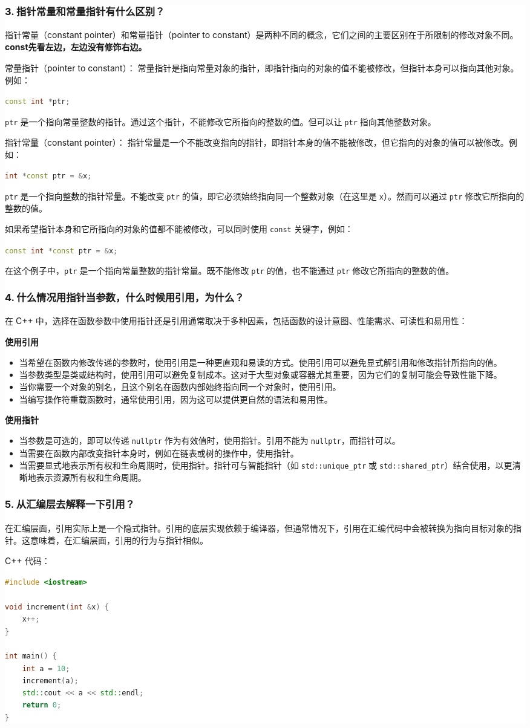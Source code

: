 ### 3. 指针常量和常量指针有什么区别？

指针常量（constant pointer）和常量指针（pointer to constant）是两种不同的概念，它们之间的主要区别在于所限制的修改对象不同。**const先看左边，左边没有修饰右边。**

常量指针（pointer to constant）： 常量指针是指向常量对象的指针，即指针指向的对象的值不能被修改，但指针本身可以指向其他对象。例如：

```cpp
const int *ptr;
```

`ptr` 是一个指向常量整数的指针。通过这个指针，不能修改它所指向的整数的值。但可以让 `ptr` 指向其他整数对象。

指针常量（constant pointer）： 指针常量是一个不能改变指向的指针，即指针本身的值不能被修改，但它指向的对象的值可以被修改。例如：

```cpp
int *const ptr = &x;
```

`ptr` 是一个指向整数的指针常量。不能改变 `ptr` 的值，即它必须始终指向同一个整数对象（在这里是 `x`）。然而可以通过 `ptr` 修改它所指向的整数的值。

如果希望指针本身和它所指向的对象的值都不能被修改，可以同时使用 `const` 关键字，例如：

```cpp
const int *const ptr = &x;
```

在这个例子中，`ptr` 是一个指向常量整数的指针常量。既不能修改 `ptr` 的值，也不能通过 `ptr` 修改它所指向的整数的值。

### 4. 什么情况用指针当参数，什么时候用引用，为什么？

在 C++ 中，选择在函数参数中使用指针还是引用通常取决于多种因素，包括函数的设计意图、性能需求、可读性和易用性：

**使用引用**

- 当希望在函数内修改传递的参数时，使用引用是一种更直观和易读的方式。使用引用可以避免显式解引用和修改指针所指向的值。
- 当参数类型是类或结构时，使用引用可以避免复制成本。这对于大型对象或容器尤其重要，因为它们的复制可能会导致性能下降。
- 当你需要一个对象的别名，且这个别名在函数内部始终指向同一个对象时，使用引用。
- 当编写操作符重载函数时，通常使用引用，因为这可以提供更自然的语法和易用性。

**使用指针**

- 当参数是可选的，即可以传递 `nullptr` 作为有效值时，使用指针。引用不能为 `nullptr`，而指针可以。
- 当需要在函数内部改变指针本身时，例如在链表或树的操作中，使用指针。
- 当需要显式地表示所有权和生命周期时，使用指针。指针可与智能指针（如 `std::unique_ptr` 或 `std::shared_ptr`）结合使用，以更清晰地表示资源所有权和生命周期。

### 5. 从汇编层去解释一下引用？

在汇编层面，引用实际上是一个隐式指针。引用的底层实现依赖于编译器，但通常情况下，引用在汇编代码中会被转换为指向目标对象的指针。这意味着，在汇编层面，引用的行为与指针相似。

C++ 代码：

```cpp
#include <iostream>

void increment(int &x) {
    x++;
}

int main() {
    int a = 10;
    increment(a);
    std::cout << a << std::endl;
    return 0;
}
```
